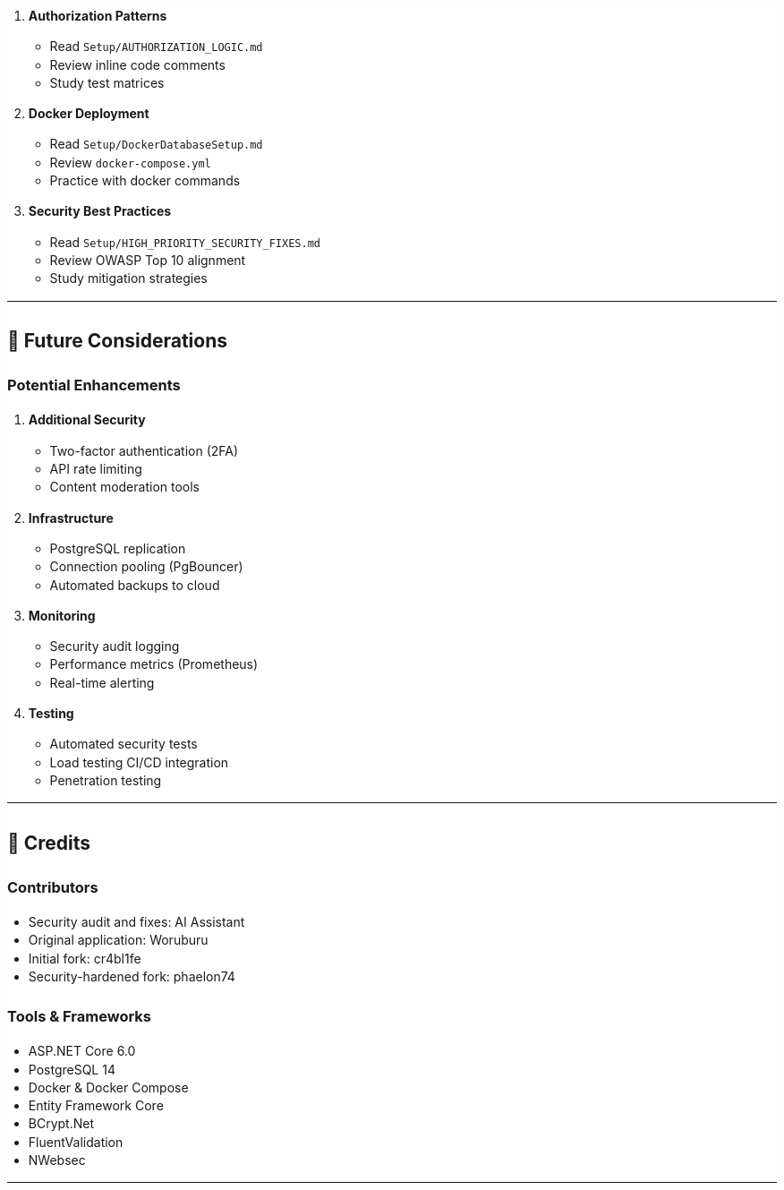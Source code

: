 1. **Authorization Patterns**
   - Read `Setup/AUTHORIZATION_LOGIC.md`
   - Review inline code comments
   - Study test matrices

2. **Docker Deployment**
   - Read `Setup/DockerDatabaseSetup.md`
   - Review `docker-compose.yml`
   - Practice with docker commands

3. **Security Best Practices**
   - Read `Setup/HIGH_PRIORITY_SECURITY_FIXES.md`
   - Review OWASP Top 10 alignment
   - Study mitigation strategies

---

## 🔮 Future Considerations

### Potential Enhancements

1. **Additional Security**
   - Two-factor authentication (2FA)
   - API rate limiting
   - Content moderation tools

2. **Infrastructure**
   - PostgreSQL replication
   - Connection pooling (PgBouncer)
   - Automated backups to cloud

3. **Monitoring**
   - Security audit logging
   - Performance metrics (Prometheus)
   - Real-time alerting

4. **Testing**
   - Automated security tests
   - Load testing CI/CD integration
   - Penetration testing

---

## 🙏 Credits

### Contributors
- Security audit and fixes: AI Assistant
- Original application: Woruburu
- Initial fork: cr4bl1fe
- Security-hardened fork: phaelon74

### Tools & Frameworks
- ASP.NET Core 6.0
- PostgreSQL 14
- Docker & Docker Compose
- Entity Framework Core
- BCrypt.Net
- FluentValidation
- NWebsec

---